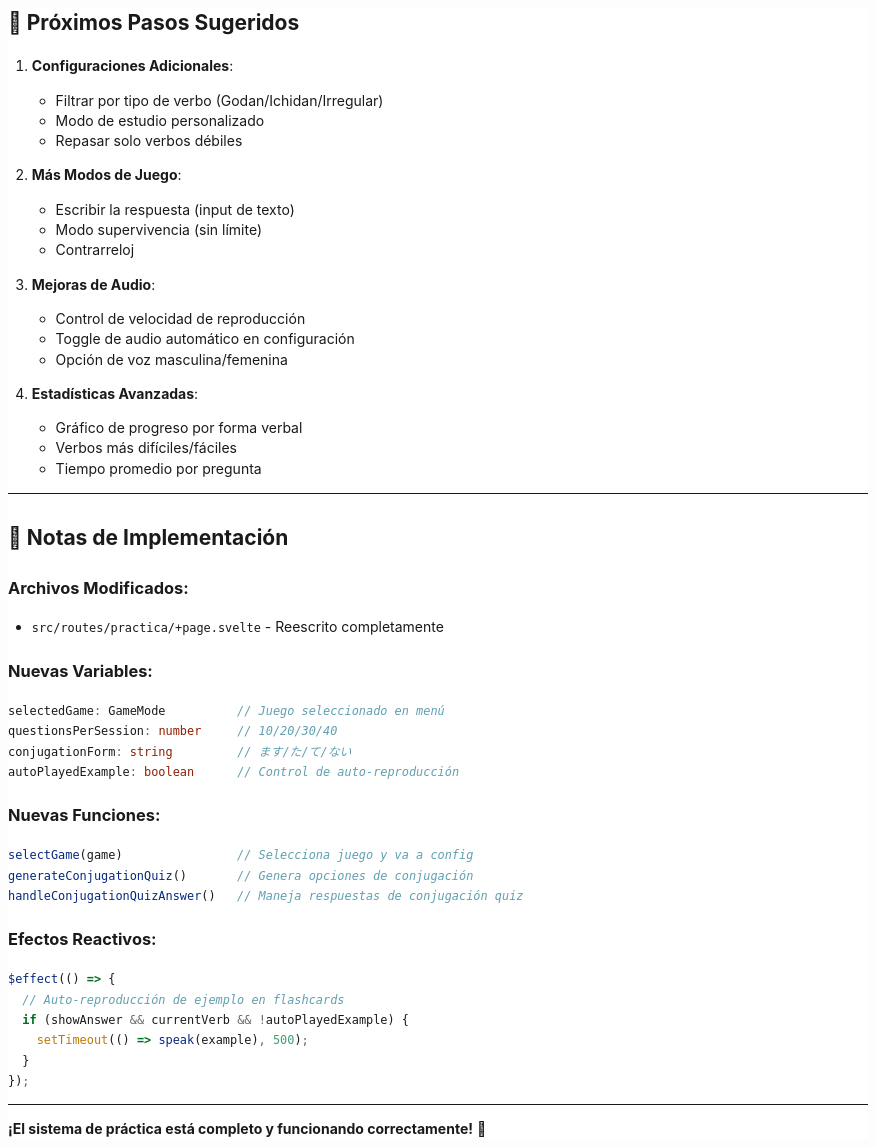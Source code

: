 
## 🚀 Próximos Pasos Sugeridos

1. **Configuraciones Adicionales**:
   - Filtrar por tipo de verbo (Godan/Ichidan/Irregular)
   - Modo de estudio personalizado
   - Repasar solo verbos débiles

2. **Más Modos de Juego**:
   - Escribir la respuesta (input de texto)
   - Modo supervivencia (sin límite)
   - Contrarreloj

3. **Mejoras de Audio**:
   - Control de velocidad de reproducción
   - Toggle de audio automático en configuración
   - Opción de voz masculina/femenina

4. **Estadísticas Avanzadas**:
   - Gráfico de progreso por forma verbal
   - Verbos más difíciles/fáciles
   - Tiempo promedio por pregunta

---

## 📝 Notas de Implementación

### Archivos Modificados:
- `src/routes/practica/+page.svelte` - Reescrito completamente

### Nuevas Variables:
```typescript
selectedGame: GameMode          // Juego seleccionado en menú
questionsPerSession: number     // 10/20/30/40
conjugationForm: string         // ます/た/て/ない
autoPlayedExample: boolean      // Control de auto-reproducción
```

### Nuevas Funciones:
```typescript
selectGame(game)                // Selecciona juego y va a config
generateConjugationQuiz()       // Genera opciones de conjugación
handleConjugationQuizAnswer()   // Maneja respuestas de conjugación quiz
```

### Efectos Reactivos:
```typescript
$effect(() => {
  // Auto-reproducción de ejemplo en flashcards
  if (showAnswer && currentVerb && !autoPlayedExample) {
    setTimeout(() => speak(example), 500);
  }
});
```

---

**¡El sistema de práctica está completo y funcionando correctamente!** 🎉
